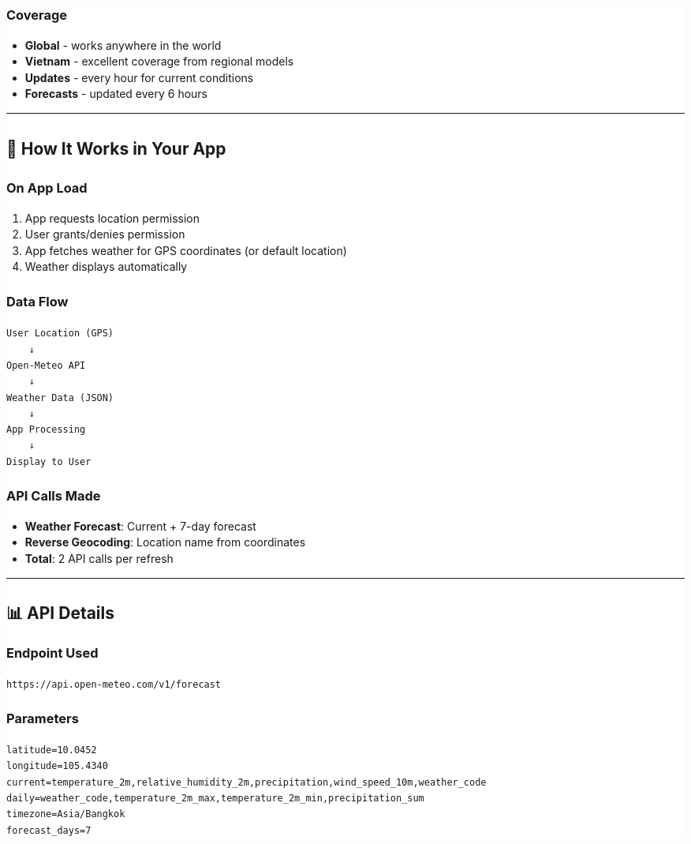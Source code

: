 ### Coverage
- **Global** - works anywhere in the world
- **Vietnam** - excellent coverage from regional models
- **Updates** - every hour for current conditions
- **Forecasts** - updated every 6 hours

---

## 🚀 How It Works in Your App

### On App Load
1. App requests location permission
2. User grants/denies permission
3. App fetches weather for GPS coordinates (or default location)
4. Weather displays automatically

### Data Flow
```
User Location (GPS)
    ↓
Open-Meteo API
    ↓
Weather Data (JSON)
    ↓
App Processing
    ↓
Display to User
```

### API Calls Made
- **Weather Forecast**: Current + 7-day forecast
- **Reverse Geocoding**: Location name from coordinates
- **Total**: 2 API calls per refresh

---

## 📊 API Details

### Endpoint Used
```
https://api.open-meteo.com/v1/forecast
```

### Parameters
```
latitude=10.0452
longitude=105.4340
current=temperature_2m,relative_humidity_2m,precipitation,wind_speed_10m,weather_code
daily=weather_code,temperature_2m_max,temperature_2m_min,precipitation_sum
timezone=Asia/Bangkok
forecast_days=7
```
